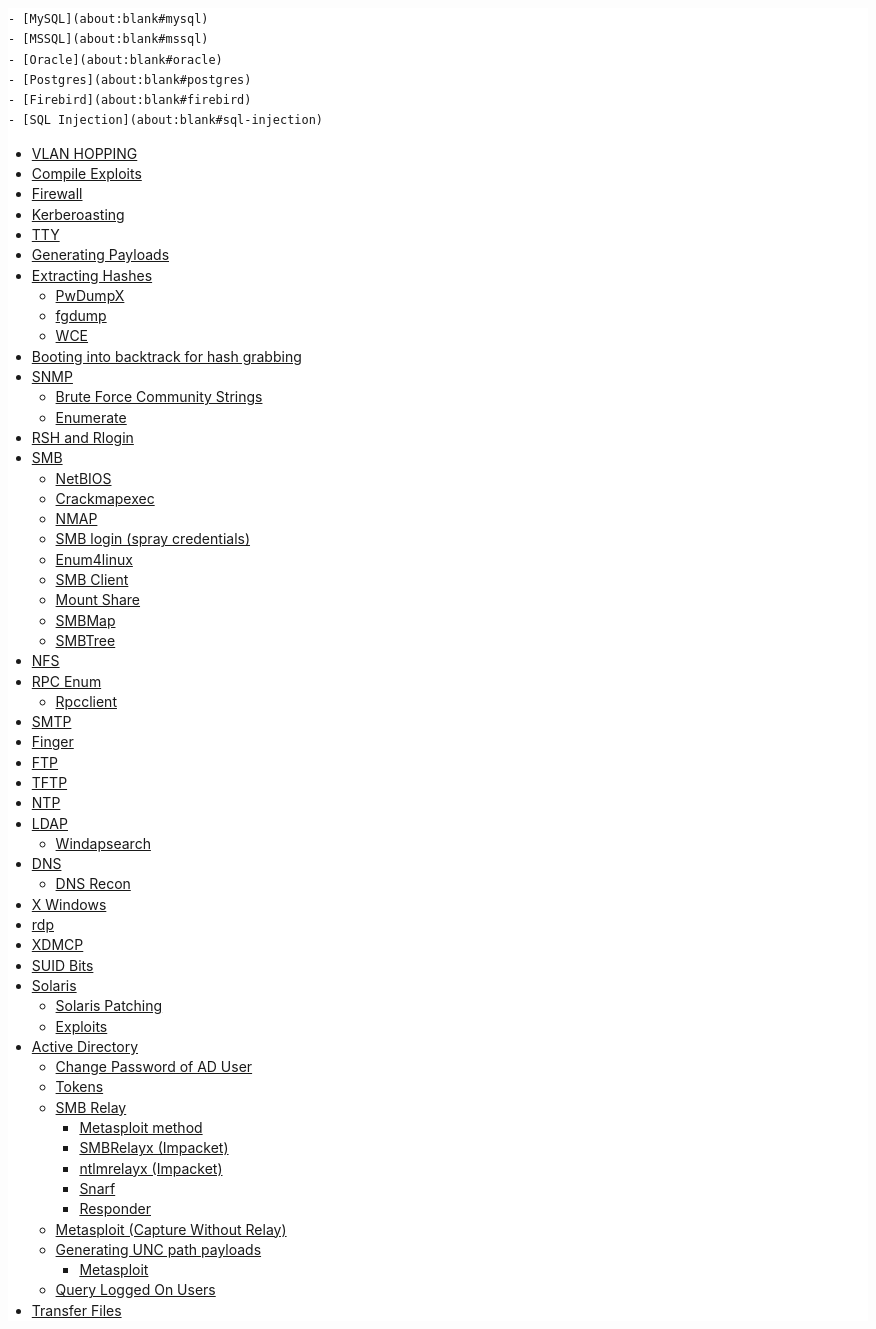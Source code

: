     - [MySQL](about:blank#mysql)
    - [MSSQL](about:blank#mssql)
    - [Oracle](about:blank#oracle)
    - [Postgres](about:blank#postgres)
    - [Firebird](about:blank#firebird)
    - [SQL Injection](about:blank#sql-injection)
- [VLAN HOPPING](about:blank#vlan-hopping)
- [Compile Exploits](about:blank#compile-exploits)
- [Firewall](about:blank#firewall)
- [Kerberoasting](about:blank#kerberoasting)
- [TTY](about:blank#tty)
- [Generating Payloads](about:blank#generating-payloads)
- [Extracting Hashes](about:blank#extracting-hashes)
    - [PwDumpX](about:blank#pwdumpx)
    - [fgdump](about:blank#fgdump)
    - [WCE](about:blank#wce)
- [Booting into backtrack for hash grabbing](about:blank#booting-into-backtrack-for-hash-grabbing)
- [SNMP](about:blank#snmp)
    - [Brute Force Community Strings](about:blank#brute-force-community-strings)
    - [Enumerate](about:blank#enumerate)
- [RSH and Rlogin](about:blank#rsh-and-rlogin)
- [SMB](about:blank#smb)
    - [NetBIOS](about:blank#netbios-1)
    - [Crackmapexec](about:blank#crackmapexec)
    - [NMAP](about:blank#nmap-1)
    - [SMB login (spray credentials)](about:blank#smb-login-spray-credentials)
    - [Enum4linux](about:blank#enum4linux)
    - [SMB Client](about:blank#smb-client)
    - [Mount Share](about:blank#mount-share)
    - [SMBMap](about:blank#smbmap)
    - [SMBTree](about:blank#smbtree)
- [NFS](about:blank#nfs)
- [RPC Enum](about:blank#rpc-enum)
    - [Rpcclient](about:blank#rpcclient)
- [SMTP](about:blank#smtp)
- [Finger](about:blank#finger)
- [FTP](about:blank#ftp)
- [TFTP](about:blank#tftp)
- [NTP](about:blank#ntp)
- [LDAP](about:blank#ldap)
    - [Windapsearch](about:blank#windapsearch)
- [DNS](about:blank#dns-1)
    - [DNS Recon](about:blank#dns-recon)
- [X Windows](about:blank#x-windows)
- [rdp](about:blank#rdp)
- [XDMCP](about:blank#xdmcp)
- [SUID Bits](about:blank#suid-bits)
- [Solaris](about:blank#solaris)
    - [Solaris Patching](about:blank#solaris-patching)
    - [Exploits](about:blank#exploits)
- [Active Directory](about:blank#active-directory)
    - [Change Password of AD User](about:blank#change-password-of-ad-user)
    - [Tokens](about:blank#tokens)
    - [SMB Relay](about:blank#smb-relay)
        - [Metasploit method](about:blank#metasploit-method)
        - [SMBRelayx (Impacket)](about:blank#smbrelayx-impacket)
        - [ntlmrelayx (Impacket)](about:blank#ntlmrelayx-impacket)
        - [Snarf](about:blank#snarf)
        - [Responder](about:blank#responder)
    - [Metasploit (Capture Without Relay)](about:blank#metasploit-capture-without-relay)
    - [Generating UNC path payloads](about:blank#generating-unc-path-payloads)
        - [Metasploit](about:blank#metasploit-1)
    - [Query Logged On Users](about:blank#query-logged-on-users)
- [Transfer Files](about:blank#transfer-files)